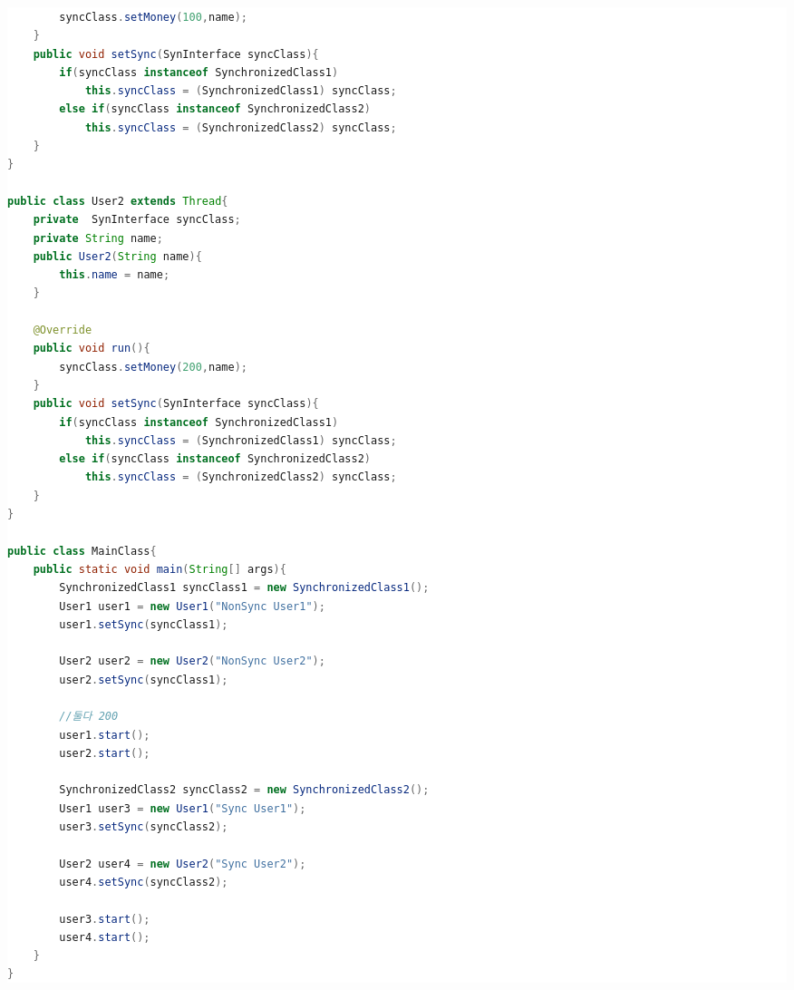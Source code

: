 ~~~java
        syncClass.setMoney(100,name);
    }
    public void setSync(SynInterface syncClass){
        if(syncClass instanceof SynchronizedClass1)
            this.syncClass = (SynchronizedClass1) syncClass;
        else if(syncClass instanceof SynchronizedClass2)
            this.syncClass = (SynchronizedClass2) syncClass;
    }
}

public class User2 extends Thread{
    private  SynInterface syncClass;
    private String name;
    public User2(String name){
        this.name = name;
    }

    @Override
    public void run(){
        syncClass.setMoney(200,name);
    }
    public void setSync(SynInterface syncClass){
        if(syncClass instanceof SynchronizedClass1)
            this.syncClass = (SynchronizedClass1) syncClass;
        else if(syncClass instanceof SynchronizedClass2)
            this.syncClass = (SynchronizedClass2) syncClass;
    }
}

public class MainClass{
    public static void main(String[] args){
        SynchronizedClass1 syncClass1 = new SynchronizedClass1();
        User1 user1 = new User1("NonSync User1");
        user1.setSync(syncClass1);

        User2 user2 = new User2("NonSync User2");
        user2.setSync(syncClass1);

        //둘다 200
        user1.start();
        user2.start();

        SynchronizedClass2 syncClass2 = new SynchronizedClass2();
        User1 user3 = new User1("Sync User1");
        user3.setSync(syncClass2);

        User2 user4 = new User2("Sync User2");
        user4.setSync(syncClass2);

        user3.start();
        user4.start();
    }
}
~~~
